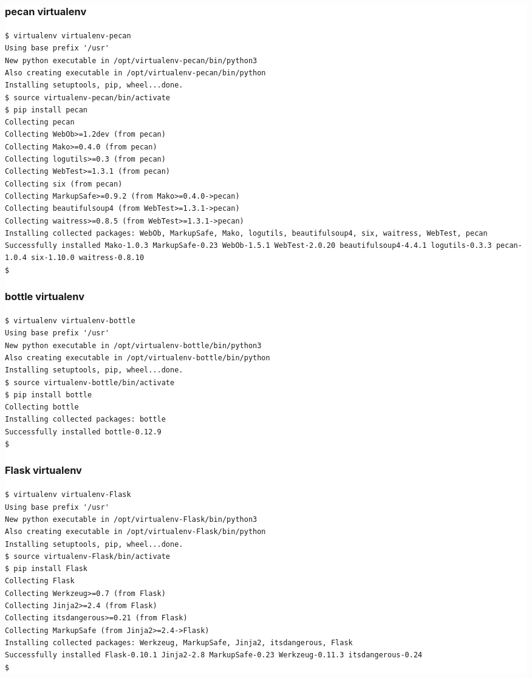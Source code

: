 ### pecan virtualenv
```text
$ virtualenv virtualenv-pecan
Using base prefix '/usr'
New python executable in /opt/virtualenv-pecan/bin/python3
Also creating executable in /opt/virtualenv-pecan/bin/python
Installing setuptools, pip, wheel...done.
$ source virtualenv-pecan/bin/activate
$ pip install pecan
Collecting pecan
Collecting WebOb>=1.2dev (from pecan)
Collecting Mako>=0.4.0 (from pecan)
Collecting logutils>=0.3 (from pecan)
Collecting WebTest>=1.3.1 (from pecan)
Collecting six (from pecan)
Collecting MarkupSafe>=0.9.2 (from Mako>=0.4.0->pecan)
Collecting beautifulsoup4 (from WebTest>=1.3.1->pecan)
Collecting waitress>=0.8.5 (from WebTest>=1.3.1->pecan)
Installing collected packages: WebOb, MarkupSafe, Mako, logutils, beautifulsoup4, six, waitress, WebTest, pecan
Successfully installed Mako-1.0.3 MarkupSafe-0.23 WebOb-1.5.1 WebTest-2.0.20 beautifulsoup4-4.4.1 logutils-0.3.3 pecan-1.0.4 six-1.10.0 waitress-0.8.10
$ 
```

### bottle virtualenv
```text
$ virtualenv virtualenv-bottle
Using base prefix '/usr'
New python executable in /opt/virtualenv-bottle/bin/python3
Also creating executable in /opt/virtualenv-bottle/bin/python
Installing setuptools, pip, wheel...done.
$ source virtualenv-bottle/bin/activate
$ pip install bottle
Collecting bottle
Installing collected packages: bottle
Successfully installed bottle-0.12.9
$ 
```

### Flask virtualenv
```text
$ virtualenv virtualenv-Flask
Using base prefix '/usr'
New python executable in /opt/virtualenv-Flask/bin/python3
Also creating executable in /opt/virtualenv-Flask/bin/python
Installing setuptools, pip, wheel...done.
$ source virtualenv-Flask/bin/activate
$ pip install Flask
Collecting Flask
Collecting Werkzeug>=0.7 (from Flask)
Collecting Jinja2>=2.4 (from Flask)
Collecting itsdangerous>=0.21 (from Flask)
Collecting MarkupSafe (from Jinja2>=2.4->Flask)
Installing collected packages: Werkzeug, MarkupSafe, Jinja2, itsdangerous, Flask
Successfully installed Flask-0.10.1 Jinja2-2.8 MarkupSafe-0.23 Werkzeug-0.11.3 itsdangerous-0.24
$ 
```
